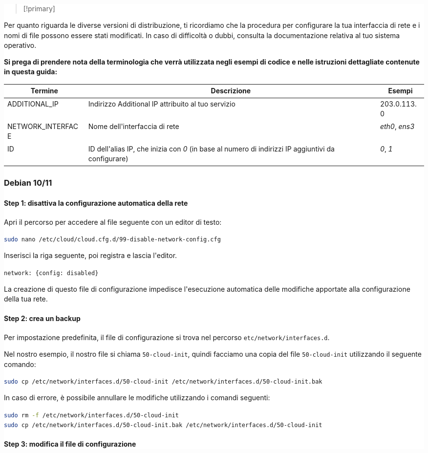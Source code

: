 > [!primary]
>
Per quanto riguarda le diverse versioni di distribuzione, ti ricordiamo che la procedura per configurare la tua interfaccia di rete e i nomi di file possono essere stati modificati. In caso di difficoltà o dubbi, consulta la documentazione relativa al tuo sistema operativo.
>

**Si prega di prendere nota della terminologia che verrà utilizzata negli esempi di codice e nelle istruzioni dettagliate contenute in questa guida:**

|Termine|Descrizione|Esempi|
|---|---|---|
|ADDITIONAL_IP|Indirizzo Additional IP attribuito al tuo servizio|203.0.113.0|
|NETWORK_INTERFACE|Nome dell'interfaccia di rete|*eth0*, *ens3*|
|ID|ID dell'alias IP, che inizia con *0* (in base al numero di indirizzi IP aggiuntivi da configurare)|*0*, *1*|

### Debian 10/11

#### Step 1: disattiva la configurazione automatica della rete

Apri il percorso per accedere al file seguente con un editor di testo:

```bash
sudo nano /etc/cloud/cloud.cfg.d/99-disable-network-config.cfg
```

Inserisci la riga seguente, poi registra e lascia l'editor.

```console
network: {config: disabled}
```

La creazione di questo file di configurazione impedisce l'esecuzione automatica delle modifiche apportate alla configurazione della tua rete.

#### Step 2: crea un backup

Per impostazione predefinita, il file di configurazione si trova nel percorso `etc/network/interfaces.d`.

Nel nostro esempio, il nostro file si chiama `50-cloud-init`, quindi facciamo una copia del file `50-cloud-init` utilizzando il seguente comando:

```bash
sudo cp /etc/network/interfaces.d/50-cloud-init /etc/network/interfaces.d/50-cloud-init.bak
```

In caso di errore, è possibile annullare le modifiche utilizzando i comandi seguenti:

```bash
sudo rm -f /etc/network/interfaces.d/50-cloud-init
sudo cp /etc/network/interfaces.d/50-cloud-init.bak /etc/network/interfaces.d/50-cloud-init
```

#### Step 3: modifica il file di configurazione
